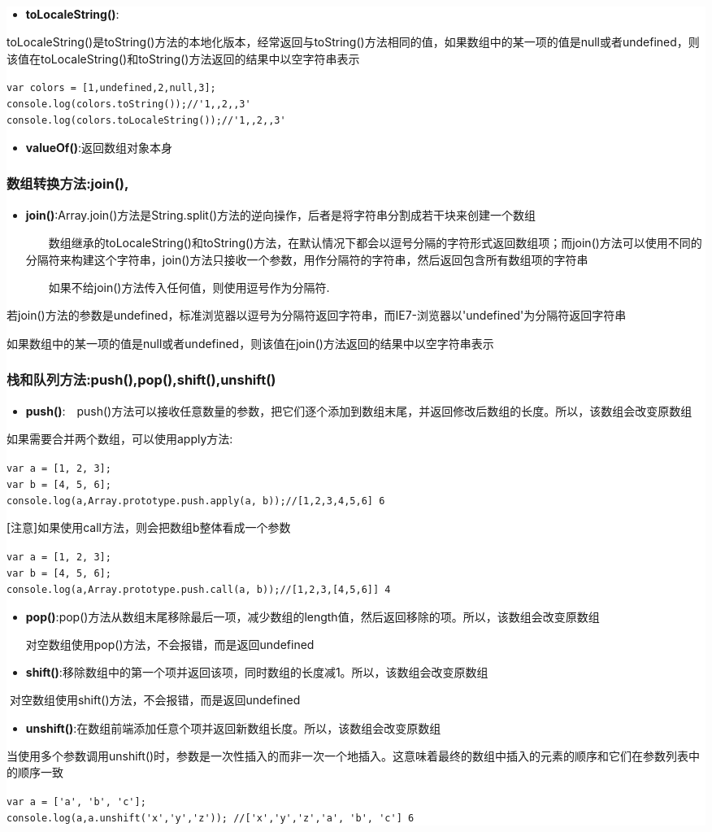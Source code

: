   

* **toLocaleString()**:

toLocaleString()是toString()方法的本地化版本，经常返回与toString()方法相同的值，如果数组中的某一项的值是null或者undefined，则该值在toLocaleString()和toString()方法返回的结果中以空字符串表示

```
var colors = [1,undefined,2,null,3];
console.log(colors.toString());//'1,,2,,3'
console.log(colors.toLocaleString());//'1,,2,,3'
```

* **valueOf()**:返回数组对象本身

  

### **数组转换方法**:join(),

* **join()**:Array.join()方法是String.split()方法的逆向操作，后者是将字符串分割成若干块来创建一个数组

  　　数组继承的toLocaleString()和toString()方法，在默认情况下都会以逗号分隔的字符形式返回数组项；而join()方法可以使用不同的分隔符来构建这个字符串，join()方法只接收一个参数，用作分隔符的字符串，然后返回包含所有数组项的字符串

    　　如果不给join()方法传入任何值，则使用逗号作为分隔符.

若join()方法的参数是undefined，标准浏览器以逗号为分隔符返回字符串，而IE7-浏览器以'undefined'为分隔符返回字符串

如果数组中的某一项的值是null或者undefined，则该值在join()方法返回的结果中以空字符串表示

### **栈和队列方法**:push(),pop(),shift(),unshift()

* **push()**:　push()方法可以接收任意数量的参数，把它们逐个添加到数组末尾，并返回修改后数组的长度。所以，该数组会改变原数组

如果需要合并两个数组，可以使用apply方法:

```
var a = [1, 2, 3];
var b = [4, 5, 6];
console.log(a,Array.prototype.push.apply(a, b));//[1,2,3,4,5,6] 6
```

[注意]如果使用call方法，则会把数组b整体看成一个参数

```
var a = [1, 2, 3];
var b = [4, 5, 6];
console.log(a,Array.prototype.push.call(a, b));//[1,2,3,[4,5,6]] 4
```

* **pop()**:pop()方法从数组末尾移除最后一项，减少数组的length值，然后返回移除的项。所以，该数组会改变原数组

  对空数组使用pop()方法，不会报错，而是返回undefined

* **shift()**:移除数组中的第一个项并返回该项，同时数组的长度减1。所以，该数组会改变原数组

​       对空数组使用shift()方法，不会报错，而是返回undefined

* **unshift()**:在数组前端添加任意个项并返回新数组长度。所以，该数组会改变原数组

​       当使用多个参数调用unshift()时，参数是一次性插入的而非一次一个地插入。这意味着最终的数组中插入的元素的顺序和它们在参数列表中的顺序一致

```
var a = ['a', 'b', 'c'];
console.log(a,a.unshift('x','y','z')); //['x','y','z','a', 'b', 'c'] 6
```
